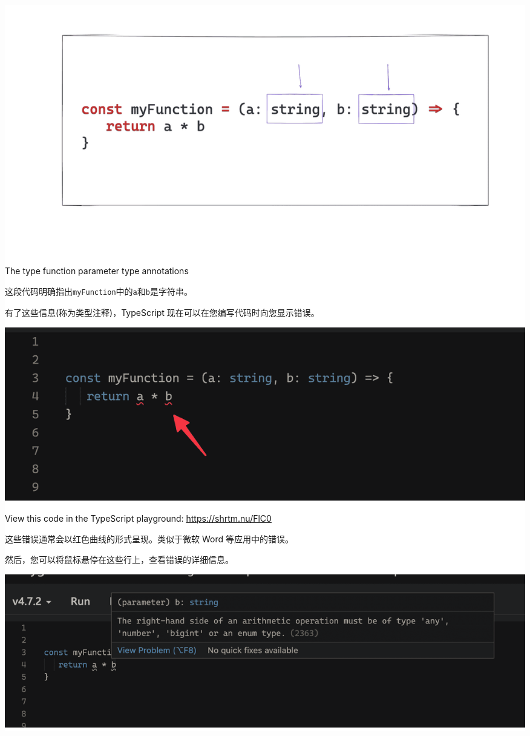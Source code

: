 ![image-143](img/e8140f2cfea25bab0c2882cd0cde4e22.png)

The type function parameter type annotations

这段代码明确指出`myFunction`中的`a`和`b`是字符串。

有了这些信息(称为类型注释)，TypeScript 现在可以在您编写代码时向您显示错误。

![image-144](img/ea02fed4dabdbe44b3a13749058c2fb3.png)

View this code in the TypeScript playground: https://shrtm.nu/FlC0

这些错误通常会以红色曲线的形式呈现。类似于微软 Word 等应用中的错误。

然后，您可以将鼠标悬停在这些行上，查看错误的详细信息。

![image-145](img/d6b013171e7f67ee86dcf2286710120b.png)
